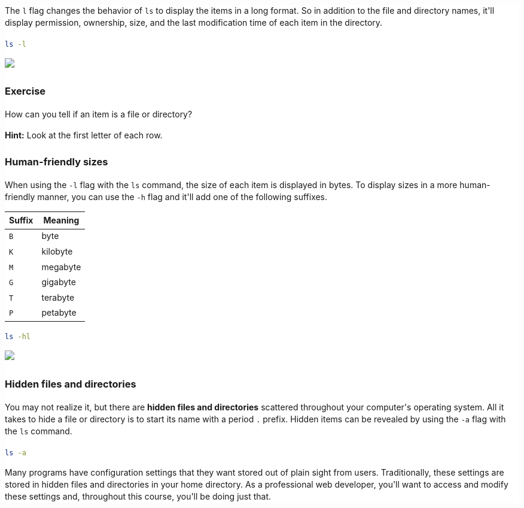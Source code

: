 The `l` flag changes the behavior of `ls` to display the items in a long format. So in addition to the file and directory names, it'll display permission, ownership, size, and the last modification time of each item in the directory.

```bash
ls -l
```

![](https://i.imgur.com/TzK8I2m.png)

### Exercise

How can you tell if an item is a file or directory?

**Hint:** Look at the first letter of each row.

### Human-friendly sizes

When using the `-l` flag with the `ls` command, the size of each item is displayed in bytes. To display sizes in a more human-friendly manner, you can use the `-h` flag and it'll add one of the following suffixes.

| Suffix | Meaning  |
|--------|----------|
| `B`    | byte     |
| `K`    | kilobyte |
| `M`    | megabyte |
| `G`    | gigabyte |
| `T`    | terabyte |
| `P`    | petabyte |

```bash
ls -hl
```

![](https://i.imgur.com/oUiKGx6.png)

### Hidden files and directories

You may not realize it, but there are **hidden files and directories** scattered throughout your computer's operating system. All it takes to hide a file or directory is to start its name with a period `.` prefix. Hidden items can be revealed by using the `-a` flag with the `ls` command.

```bash
ls -a
```

Many programs have configuration settings that they want stored out of plain sight from users. Traditionally, these settings are stored in hidden files and directories in your home directory. As a professional web developer, you'll want to access and modify these settings and, throughout this course, you'll be doing just that.
